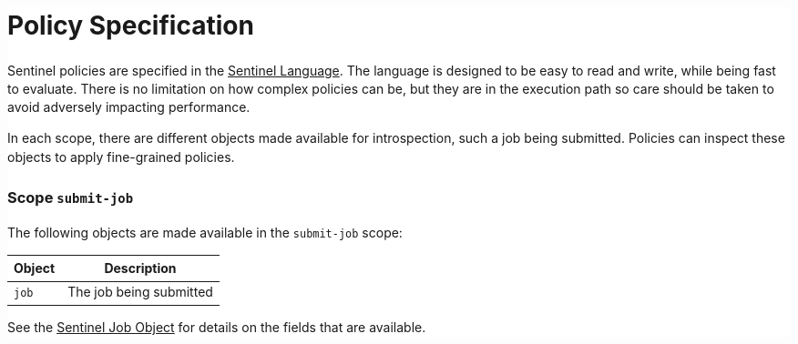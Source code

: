 # Policy Specification

Sentinel policies are specified in the [Sentinel
Language](https://docs.hashicorp.com/sentinel/). The language is designed to be
easy to read and write, while being fast to evaluate. There is no limitation on
how complex policies can be, but they are in the execution path so care should
be taken to avoid adversely impacting performance.

In each scope, there are different objects made available for introspection, such a job being submitted. Policies can
inspect these objects to apply fine-grained policies.

### Scope `submit-job`

The following objects are made available in the `submit-job` scope:

| Object | Description               |
| ------ | ------------------------- |
| `job`  | The job being submitted   |

See the [Sentinel Job Object](/guides/governance-and-policy/sentinel/job.html) for details on the fields that are available.
